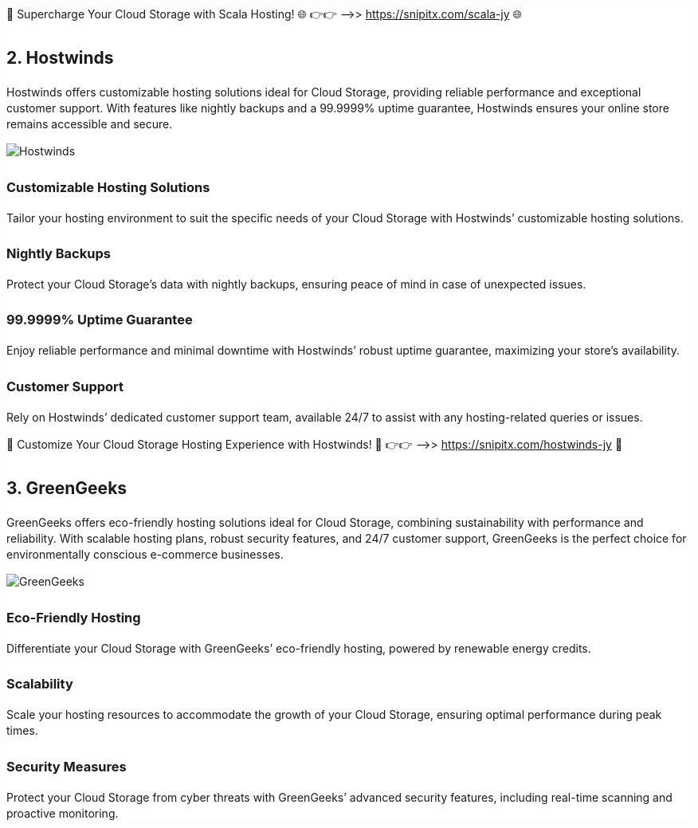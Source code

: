 🚀 Supercharge Your Cloud Storage with Scala Hosting! 🌐
👉👉 -->> https://snipitx.com/scala-jy 🌐

## 2. Hostwinds

Hostwinds offers customizable hosting solutions ideal for Cloud Storage, providing reliable performance and exceptional customer support. With features like nightly backups and a 99.9999% uptime guarantee, Hostwinds ensures your online store remains accessible and secure.

![Hostwinds](https://i.imgur.com/53aSNXx.jpeg "Hostwinds Hosting")

### Customizable Hosting Solutions
Tailor your hosting environment to suit the specific needs of your Cloud Storage with Hostwinds’ customizable hosting solutions.

### Nightly Backups
Protect your Cloud Storage’s data with nightly backups, ensuring peace of mind in case of unexpected issues.

### 99.9999% Uptime Guarantee
Enjoy reliable performance and minimal downtime with Hostwinds’ robust uptime guarantee, maximizing your store’s availability.

### Customer Support
Rely on Hostwinds’ dedicated customer support team, available 24/7 to assist with any hosting-related queries or issues.

🌟 Customize Your Cloud Storage Hosting Experience with Hostwinds! 🚀
👉👉 -->> https://snipitx.com/hostwinds-jy 🚀


## 3. GreenGeeks

GreenGeeks offers eco-friendly hosting solutions ideal for Cloud Storage, combining sustainability with performance and reliability. With scalable hosting plans, robust security features, and 24/7 customer support, GreenGeeks is the perfect choice for environmentally conscious e-commerce businesses.

![GreenGeeks](https://i.imgur.com/eEwuntu.jpg "GreenGeeks Hosting")

### Eco-Friendly Hosting
Differentiate your Cloud Storage with GreenGeeks’ eco-friendly hosting, powered by renewable energy credits.

### Scalability
Scale your hosting resources to accommodate the growth of your Cloud Storage, ensuring optimal performance during peak times.

### Security Measures
Protect your Cloud Storage from cyber threats with GreenGeeks’ advanced security features, including real-time scanning and proactive monitoring.
